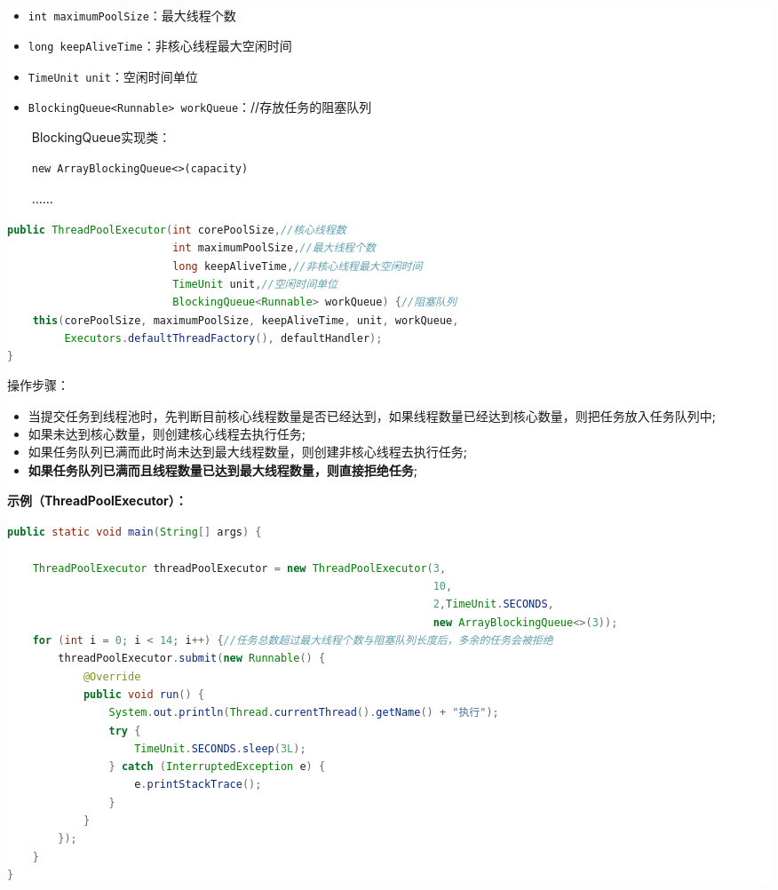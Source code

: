- `int maximumPoolSize`：最大线程个数

- `long keepAliveTime`：非核心线程最大空闲时间

- `TimeUnit unit`：空闲时间单位

- `BlockingQueue<Runnable> workQueue`：//存放任务的阻塞队列

  ​	BlockingQueue实现类：

  ​		`new ArrayBlockingQueue<>(capacity)`

  ​		……

```java
public ThreadPoolExecutor(int corePoolSize,//核心线程数
                          int maximumPoolSize,//最大线程个数
                          long keepAliveTime,//非核心线程最大空闲时间
                          TimeUnit unit,//空闲时间单位
                          BlockingQueue<Runnable> workQueue) {//阻塞队列
    this(corePoolSize, maximumPoolSize, keepAliveTime, unit, workQueue,
         Executors.defaultThreadFactory(), defaultHandler);
}
```

操作步骤：

- 当提交任务到线程池时，先判断目前核心线程数量是否已经达到，如果线程数量已经达到核心数量，则把任务放入任务队列中;
- 如果未达到核心数量，则创建核心线程去执行任务;
- 如果任务队列已满而此时尚未达到最大线程数量，则创建非核心线程去执行任务;
- **如果任务队列已满而且线程数量已达到最大线程数量，则直接拒绝任务**;

**示例（ThreadPoolExecutor）：**

```java
public static void main(String[] args) {

    ThreadPoolExecutor threadPoolExecutor = new ThreadPoolExecutor(3,
                                                                   10,
                                                                   2,TimeUnit.SECONDS,
                                                                   new ArrayBlockingQueue<>(3));
    for (int i = 0; i < 14; i++) {//任务总数超过最大线程个数与阻塞队列长度后，多余的任务会被拒绝
        threadPoolExecutor.submit(new Runnable() {
            @Override
            public void run() {
                System.out.println(Thread.currentThread().getName() + "执行");
                try {
                    TimeUnit.SECONDS.sleep(3L);
                } catch (InterruptedException e) {
                    e.printStackTrace();
                }
            }
        });
    }
}
```
